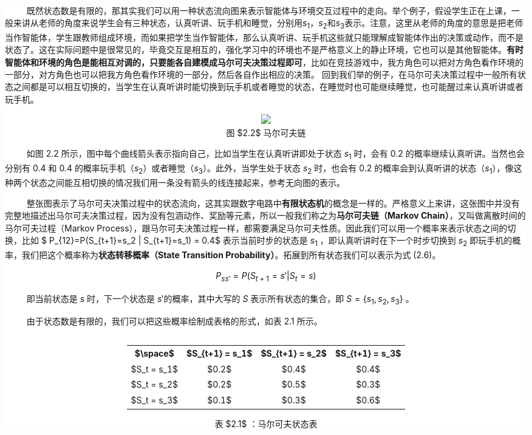 $\qquad$ 既然状态数是有限的，那其实我们可以用一种状态流向图来表示智能体与环境交互过程中的走向。举个例子，假设学生正在上课，一般来讲从老师的角度来说学生会有三种状态，认真听讲、玩手机和睡觉，分别用$s_1$，$s_2$和$s_3$表示。注意，这里从老师的角度的意思是把老师当作智能体，学生跟教师组成环境，而如果把学生当作智能体，那么认真听讲、玩手机这些就只能理解成智能体作出的决策或动作，而不是状态了。这在实际问题中是很常见的，毕竟交互是相互的，强化学习中的环境也不是严格意义上的静止环境，它也可以是其他智能体。**有时智能体和环境的角色是能相互对调的，只要能各自建模成马尔可夫决策过程即可**，比如在竞技游戏中，我方角色可以把对方角色看作环境的一部分，对方角色也可以把我方角色看作环境的一部分，然后各自作出相应的决策。 回到我们举的例子，在马尔可夫决策过程中一般所有状态之间都是可以相互切换的，当学生在认真听讲时能切换到玩手机或者睡觉的状态，在睡觉时也可能继续睡觉，也可能醒过来认真听讲或者玩手机。

<div align=center>
<img width="400" src="../figs/ch2/fsm.png"/>
</div>
<div align=center>图 $2.2$ 马尔可夫链</div>

$\qquad$ 如图 2.2 所示，图中每个曲线箭头表示指向自己，比如当学生在认真听讲即处于状态 $s_1$ 时，会有 $0.2$ 的概率继续认真听讲。当然也会分别有 $0.4$ 和 $0.4$ 的概率玩手机（$s_2$）或者睡觉（$s_3$）。此外，当学生处于状态 $s_2$ 时，也会有 $0.2$ 的概率会到认真听讲的状态（$s_1$），像这种两个状态之间能互相切换的情况我们用一条没有箭头的线连接起来，参考无向图的表示。

$\qquad$ 整张图表示了马尔可夫决策过程中的状态流向，这其实跟数字电路中**有限状态机**的概念是一样的。严格意义上来讲，这张图中并没有完整地描述出马尔可夫决策过程，因为没有包涵动作、奖励等元素，所以一般我们称之为**马尔可夫链（Markov Chain）**，又叫做离散时间的马尔可夫过程（Markov Process），跟马尔可夫决策过程一样，都需要满足马尔可夫性质。因此我们可以用一个概率来表示状态之间的切换，比如 $ P_{12}=P(S_{t+1}=s_2 | S_{t+1}=s_1) = 0.4$ 表示当前时步的状态是 $s_1$ ，即认真听讲时在下一个时步切换到 $s_2$ 即玩手机的概率，我们把这个概率称为**状态转移概率（State Transition Probability）**。拓展到所有状态我们可以表示为式 $\text{(2.6)}$。

$$
\tag{2.6}
P_{ss'} = P(S_{t+1}=s'|S_{t}=s)
$$

$\qquad$ 即当前状态是 $s$ 时，下一个状态是 $s'$的概率，其中大写的 $S$ 表示所有状态的集合，即 $S=\{s_1,s_2,s_3\}$ 。

$\qquad$ 由于状态数是有限的，我们可以把这些概率绘制成表格的形式，如表 $2.1$ 所示。

<div style="text-align: center;">
  <div style="display: table; margin: 0 auto;">
    <table>
      <tr>
        <th> $\space$ </th>
        <th>$S_{t+1} = s_1$</th>
        <th>$S_{t+1} = s_2$</th>
        <th>$S_{t+1} = s_3$</th>
      </tr>
      <tr>
        <td>$S_t = s_1$</td>
        <td>$0.2$</td>
        <td>$0.4$</td>
        <td>$0.4$</td>
      </tr>
      <tr>
        <td>$S_t = s_2$</td>
        <td>$0.2$</td>
        <td>$0.5$</td>
        <td>$0.3$</td>
      </tr>
      <tr>
        <td>$S_t = s_3$</td>
        <td>$0.1$</td>
        <td>$0.3$</td>
        <td>$0.6$</td>
      </tr>
    </table>
  </div>
  <div>表 $2.1$ ：马尔可夫状态表</div>
</div>
